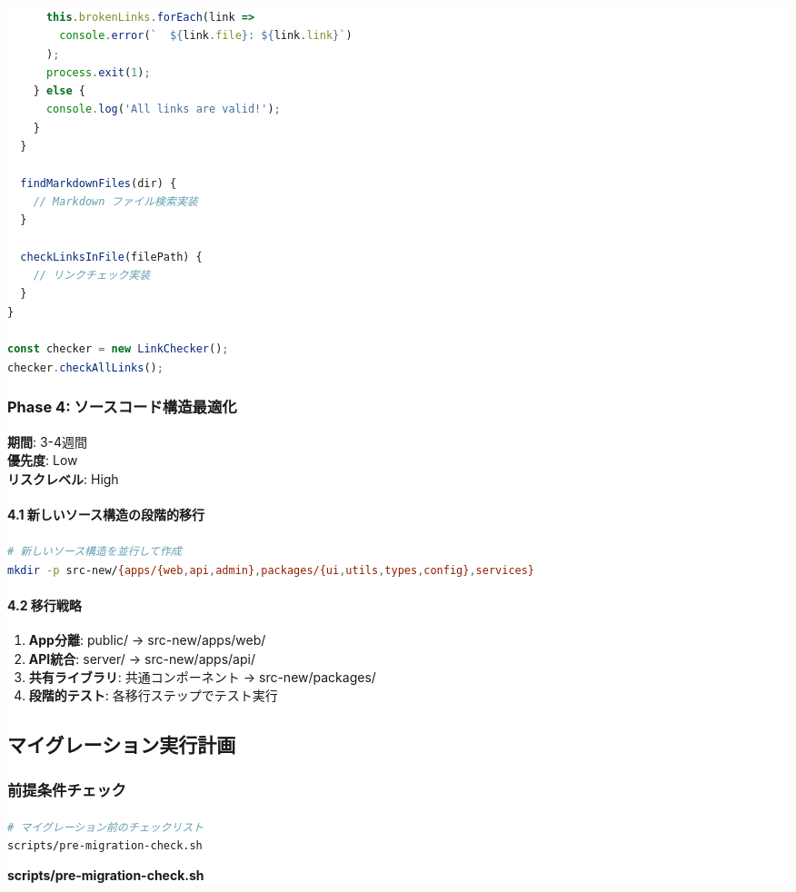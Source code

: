 ```javascript
      this.brokenLinks.forEach(link =>
        console.error(`  ${link.file}: ${link.link}`)
      );
      process.exit(1);
    } else {
      console.log('All links are valid!');
    }
  }

  findMarkdownFiles(dir) {
    // Markdown ファイル検索実装
  }

  checkLinksInFile(filePath) {
    // リンクチェック実装
  }
}

const checker = new LinkChecker();
checker.checkAllLinks();
```

### Phase 4: ソースコード構造最適化

**期間**: 3-4週間  
**優先度**: Low  
**リスクレベル**: High

#### 4.1 新しいソース構造の段階的移行

```bash
# 新しいソース構造を並行して作成
mkdir -p src-new/{apps/{web,api,admin},packages/{ui,utils,types,config},services}
```

#### 4.2 移行戦略

1. **App分離**: public/ → src-new/apps/web/
2. **API統合**: server/ → src-new/apps/api/
3. **共有ライブラリ**: 共通コンポーネント → src-new/packages/
4. **段階的テスト**: 各移行ステップでテスト実行

## マイグレーション実行計画

### 前提条件チェック

```bash
# マイグレーション前のチェックリスト
scripts/pre-migration-check.sh
```

**scripts/pre-migration-check.sh**
